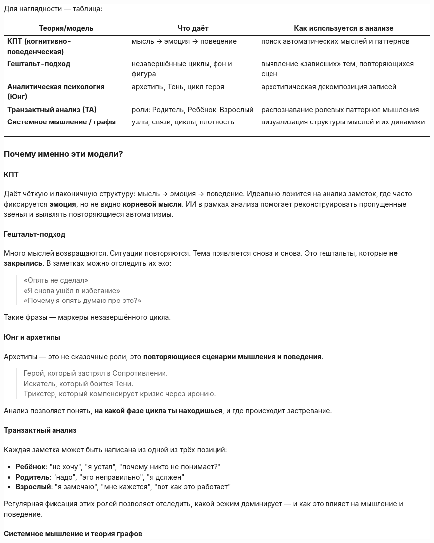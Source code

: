 Для наглядности — таблица:

|Теория/модель|Что даёт|Как используется в анализе|
|---|---|---|
|**КПТ (когнитивно-поведенческая)**|мысль → эмоция → поведение|поиск автоматических мыслей и паттернов|
|**Гештальт-подход**|незавершённые циклы, фон и фигура|выявление «зависших» тем, повторяющихся сцен|
|**Аналитическая психология (Юнг)**|архетипы, Тень, цикл героя|архетипическая декомпозиция записей|
|**Транзактный анализ (ТА)**|роли: Родитель, Ребёнок, Взрослый|распознавание ролевых паттернов мышления|
|**Системное мышление / графы**|узлы, связи, циклы, плотность|визуализация структуры мыслей и их динамики|

---

### Почему именно эти модели?

#### КПТ

Даёт чёткую и лаконичную структуру: мысль → эмоция → поведение. Идеально ложится на анализ заметок, где часто фиксируется **эмоция**, но не видно **корневой мысли**. ИИ в рамках анализа помогает реконструировать пропущенные звенья и выявлять повторяющиеся автоматизмы.

#### Гештальт-подход

Много мыслей возвращаются. Ситуации повторяются. Тема появляется снова и снова.   Это гештальты, которые **не закрылись**. В заметках можно отследить их эхо:

> «Опять не сделал»  
> «Я снова ушёл в избегание»  
> «Почему я опять думаю про это?»

Такие фразы — маркеры незавершённого цикла.

#### Юнг и архетипы

Архетипы — это не сказочные роли, это **повторяющиеся сценарии мышления и поведения**.

> Герой, который застрял в Сопротивлении.  
> Искатель, который боится Тени.  
> Трикстер, который компенсирует кризис через иронию.

Анализ позволяет понять, **на какой фазе цикла ты находишься**, и где происходит застревание.

#### Транзактный анализ

Каждая заметка может быть написана из одной из трёх позиций:

- **Ребёнок**: "не хочу", "я устал", "почему никто не понимает?"
- **Родитель**: "надо", "это неправильно", "я должен"
- **Взрослый**: "я замечаю", "мне кажется", "вот как это работает"

Регулярная фиксация этих ролей позволяет отследить, какой режим доминирует — и как это влияет на мышление и поведение.

#### Системное мышление и теория графов
